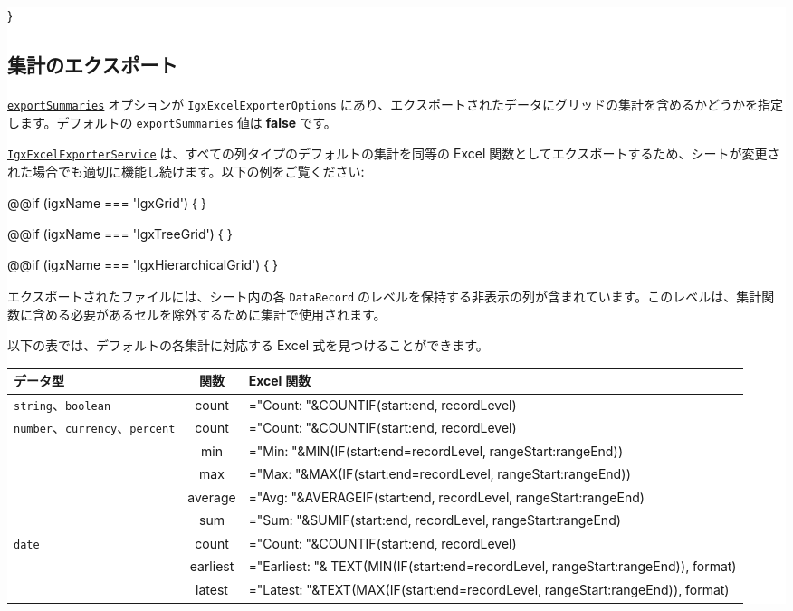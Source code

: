 
<code-view style="height:720px"
           data-demos-base-url="{environment:demosBaseUrl}"
           iframe-src="{environment:demosBaseUrl}/tree-grid/treegrid-summary2" >
</code-view>

}
<div class="divider--half"></div>

## 集計のエクスポート

[`exportSummaries`](https://www.infragistics.com/products/ignite-ui-angular/docs/typescript/latest/classes/IgxExcelExporterOptions.html#exportSummaries) オプションが `IgxExcelExporterOptions` にあり、エクスポートされたデータにグリッドの集計を含めるかどうかを指定します。デフォルトの  `exportSummaries` 値は **false** です。

[`IgxExcelExporterService`]({environment:angularApiUrl}/classes/IgxExcelExporterService.html) は、すべての列タイプのデフォルトの集計を同等の Excel 関数としてエクスポートするため、シートが変更された場合でも適切に機能し続けます。以下の例をご覧ください:

@@if (igxName === 'IgxGrid') {
<code-view style="height:770px"
           data-demos-base-url="{environment:demosBaseUrl}"
           iframe-src="{environment:demosBaseUrl}/grid/grid-summary-export" >
</code-view>
}

@@if (igxName === 'IgxTreeGrid') {
<code-view style="height:780px"
           data-demos-base-url="{environment:demosBaseUrl}"
           iframe-src="{environment:demosBaseUrl}/tree-grid/treegrid-summary-export" >
</code-view>
}


@@if (igxName === 'IgxHierarchicalGrid') {
<code-view style="height:760px"
           data-demos-base-url="{environment:demosBaseUrl}"
           iframe-src="{environment:demosBaseUrl}/hierarchical-grid/hierarchical-grid-summary-export" >
</code-view>
}

エクスポートされたファイルには、シート内の各 `DataRecord` のレベルを保持する非表示の列が含まれています。このレベルは、集計関数に含める必要があるセルを除外するために集計で使用されます。

以下の表では、デフォルトの各集計に対応する Excel 式を見つけることができます。

データ型 | 関数 | Excel 関数 |
|:--------|:--------:|:---------------|
`string`、`boolean` | count | ="Count: "&COUNTIF(start:end, recordLevel) |
`number`、`currency`、`percent` | count | ="Count: "&COUNTIF(start:end, recordLevel) |
|| min| ="Min: "&MIN(IF(start:end=recordLevel, rangeStart:rangeEnd)) |
|| max | ="Max: "&MAX(IF(start:end=recordLevel, rangeStart:rangeEnd)) |
|| average | ="Avg: "&AVERAGEIF(start:end, recordLevel, rangeStart:rangeEnd) |
|| sum | ="Sum: "&SUMIF(start:end, recordLevel, rangeStart:rangeEnd) |
`date` | count | ="Count: "&COUNTIF(start:end, recordLevel) |
|| earliest | ="Earliest: "& TEXT(MIN(IF(start:end=recordLevel, rangeStart:rangeEnd)), format) |
|| latest | ="Latest: "&TEXT(MAX(IF(start:end=recordLevel, rangeStart:rangeEnd)), format) |
